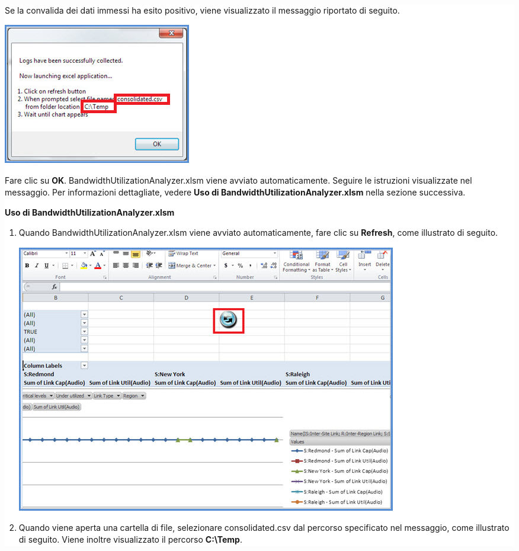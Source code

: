 Se la convalida dei dati immessi ha esito positivo, viene visualizzato il messaggio riportato di seguito.

![Notifica della raccolta dei log in Bandwidth Utili](images/JJ945604.eda91da8-3285-4eab-8ccb-c6d89c8cc221(OCS.15).jpg "Notifica della raccolta dei log in Bandwidth Utili")

Fare clic su **OK**. BandwidthUtilizationAnalyzer.xlsm viene avviato automaticamente. Seguire le istruzioni visualizzate nel messaggio. Per informazioni dettagliate, vedere **Uso di BandwidthUtilizationAnalyzer.xlsm** nella sezione successiva.


**Uso di BandwidthUtilizationAnalyzer.xlsm**

1.  Quando BandwidthUtilizationAnalyzer.xlsm viene avviato automaticamente, fare clic su **Refresh**, come illustrato di seguito.
    
    ![BandwidthUtilizationAnalyzer.xlsm](images/JJ945604.c4e675b9-1671-400e-a712-6db82d731b39(OCS.15).jpg "BandwidthUtilizationAnalyzer.xlsm")

2.  Quando viene aperta una cartella di file, selezionare consolidated.csv dal percorso specificato nel messaggio, come illustrato di seguito. Viene inoltre visualizzato il percorso **C:\\Temp**.
    